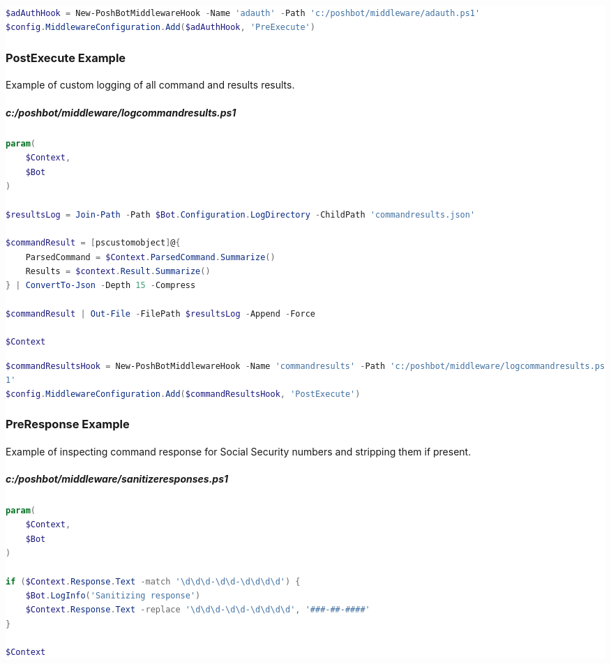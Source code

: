 ```powershell
$adAuthHook = New-PoshBotMiddlewareHook -Name 'adauth' -Path 'c:/poshbot/middleware/adauth.ps1'
$config.MiddlewareConfiguration.Add($adAuthHook, 'PreExecute')
```

### PostExecute Example

Example of custom logging of all command and results results.

##### c:/poshbot/middleware/logcommandresults.ps1

```powershell
param(
    $Context,
    $Bot
)

$resultsLog = Join-Path -Path $Bot.Configuration.LogDirectory -ChildPath 'commandresults.json'

$commandResult = [pscustomobject]@{
    ParsedCommand = $Context.ParsedCommand.Summarize()
    Results = $context.Result.Summarize()
} | ConvertTo-Json -Depth 15 -Compress

$commandResult | Out-File -FilePath $resultsLog -Append -Force

$Context
```

```powershell
$commandResultsHook = New-PoshBotMiddlewareHook -Name 'commandresults' -Path 'c:/poshbot/middleware/logcommandresults.ps1'
$config.MiddlewareConfiguration.Add($commandResultsHook, 'PostExecute')
```

### PreResponse Example

Example of inspecting command response for Social Security numbers and stripping them if present.

##### c:/poshbot/middleware/sanitizeresponses.ps1

```powershell
param(
    $Context,
    $Bot
)

if ($Context.Response.Text -match '\d\d\d-\d\d-\d\d\d\d') {
    $Bot.LogInfo('Sanitizing response')
    $Context.Response.Text -replace '\d\d\d-\d\d-\d\d\d\d', '###-##-####'
}

$Context
```
